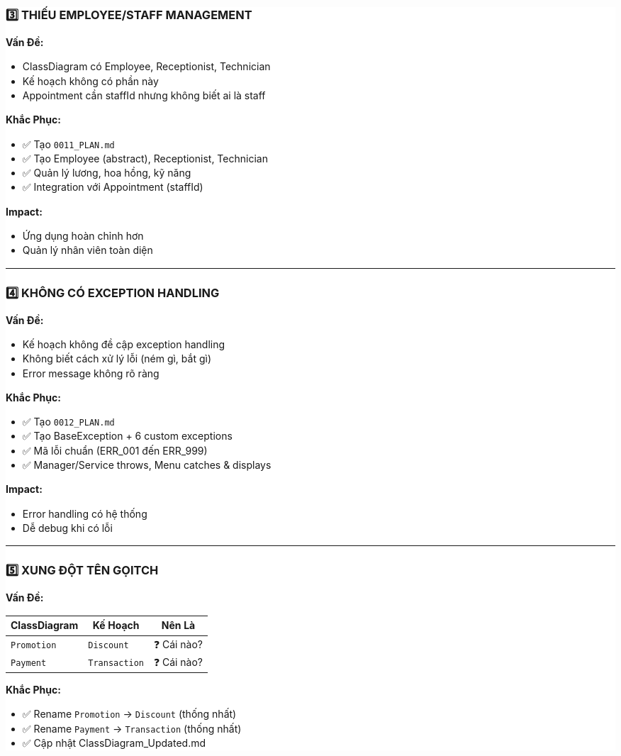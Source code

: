 ### 3️⃣ THIẾU EMPLOYEE/STAFF MANAGEMENT

**Vấn Đề:**

- ClassDiagram có Employee, Receptionist, Technician
- Kế hoạch không có phần này
- Appointment cần staffId nhưng không biết ai là staff

**Khắc Phục:**

- ✅ Tạo `0011_PLAN.md`
- ✅ Tạo Employee (abstract), Receptionist, Technician
- ✅ Quản lý lương, hoa hồng, kỹ năng
- ✅ Integration với Appointment (staffId)

**Impact:**

- Ứng dụng hoàn chỉnh hơn
- Quản lý nhân viên toàn diện

---

### 4️⃣ KHÔNG CÓ EXCEPTION HANDLING

**Vấn Đề:**

- Kế hoạch không đề cập exception handling
- Không biết cách xử lý lỗi (ném gì, bắt gì)
- Error message không rõ ràng

**Khắc Phục:**

- ✅ Tạo `0012_PLAN.md`
- ✅ Tạo BaseException + 6 custom exceptions
- ✅ Mã lỗi chuẩn (ERR_001 đến ERR_999)
- ✅ Manager/Service throws, Menu catches & displays

**Impact:**

- Error handling có hệ thống
- Dễ debug khi có lỗi

---

### 5️⃣ XUNG ĐỘT TÊN GỌITCH

**Vấn Đề:**

| ClassDiagram | Kế Hoạch      | Nên Là      |
| ------------ | ------------- | ----------- |
| `Promotion`  | `Discount`    | ❓ Cái nào? |
| `Payment`    | `Transaction` | ❓ Cái nào? |

**Khắc Phục:**

- ✅ Rename `Promotion` → `Discount` (thống nhất)
- ✅ Rename `Payment` → `Transaction` (thống nhất)
- ✅ Cập nhật ClassDiagram_Updated.md
